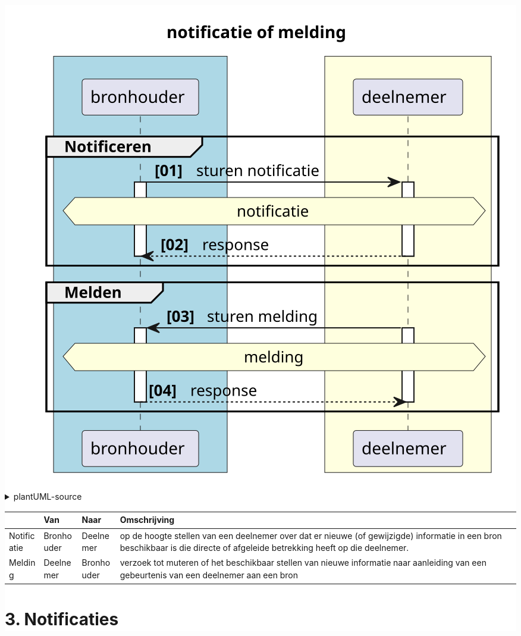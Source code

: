 ![notificatie_melding](../plantUMLsrc/rfc008-01-notificatie_melding.svg "notificatie_melding")

<details><summary>plantUML-source</summary></details>

||Van|Naar|Omschrijving|
|:--- |:--- |:--- |:--- |
|Notificatie|Bronhouder|Deelnemer|op de hoogte stellen van een deelnemer over dat er nieuwe (of gewijzigde) informatie in een bron beschikbaar is die directe of afgeleide betrekking heeft op die deelnemer.|
|Melding|Deelnemer|Bronhouder|verzoek tot muteren of het beschikbaar stellen van nieuwe informatie naar aanleiding van een gebeurtenis van een deelnemer aan een bron|

# 3. Notificaties
